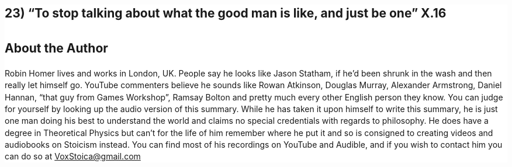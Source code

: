 ## 23) “To stop talking about what the good man is like, and just be one” X.16


## About the Author

Robin Homer lives and works in London, UK. People say he looks like Jason Statham, if
he’d been shrunk in the wash and then really let himself go. YouTube commenters
believe he sounds like Rowan Atkinson, Douglas Murray, Alexander Armstrong, Daniel
Hannan, “that guy from Games Workshop”, Ramsay Bolton and pretty much every
other English person they know. You can judge for yourself by looking up the audio
version of this summary.
While he has taken it upon himself to write this summary, he is just one man doing his
best to understand the world and claims no special credentials with regards to
philosophy. He does have a degree in Theoretical Physics but can’t for the life of him
remember where he put it and so is consigned to creating videos and audiobooks on
Stoicism instead. You can find most of his recordings on YouTube and Audible, and if
you wish to contact him you can do so at VoxStoica@gmail.com


